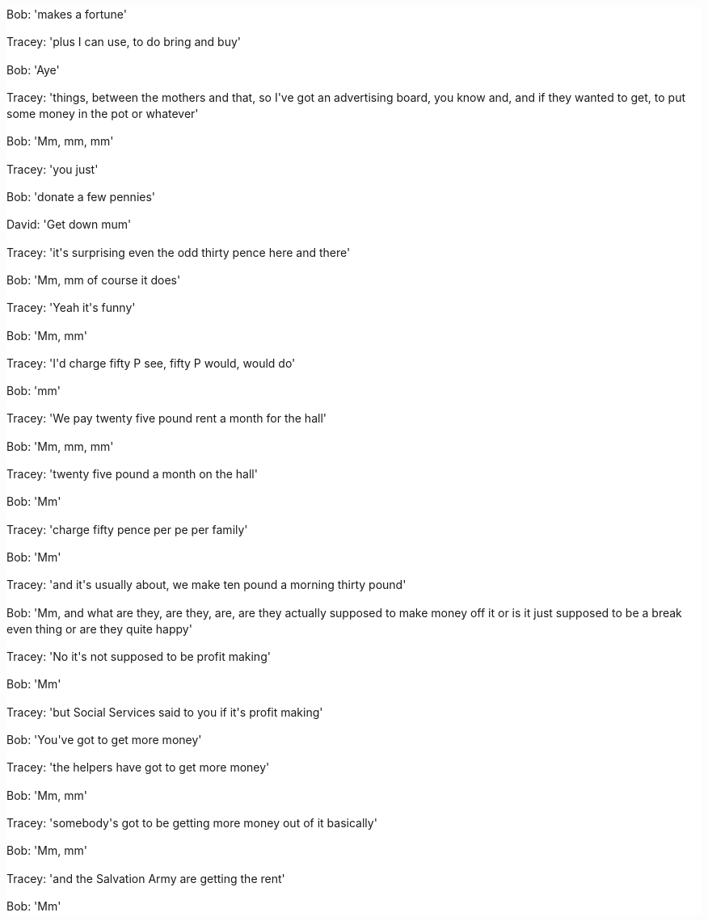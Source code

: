 Bob: 'makes a fortune'

Tracey: 'plus I can use, to do bring and buy'

Bob: 'Aye'

Tracey: 'things, between the mothers and that, so I've got an advertising board, you know and, and if they wanted to get, to put some money in the pot or whatever'

Bob: 'Mm, mm, mm'

Tracey: 'you just'

Bob: 'donate a few pennies'

David: 'Get down mum'

Tracey: 'it's surprising even the odd thirty pence here and there'

Bob: 'Mm, mm of course it does'

Tracey: 'Yeah it's funny'

Bob: 'Mm, mm'

Tracey: 'I'd charge fifty P see, fifty P would, would do'

Bob: 'mm'

Tracey: 'We pay twenty five pound rent a month for the hall'

Bob: 'Mm, mm, mm'

Tracey: 'twenty five pound a month on the hall'

Bob: 'Mm'

Tracey: 'charge fifty pence per pe per family'

Bob: 'Mm'

Tracey: 'and it's usually about, we make ten pound a morning thirty pound'

Bob: 'Mm, and what are they, are they, are, are they actually supposed to make money off it or is it just supposed to be a break even thing or are they quite happy'

Tracey: 'No it's not supposed to be profit making'

Bob: 'Mm'

Tracey: 'but Social Services said to you if it's profit making'

Bob: 'You've got to get more money'

Tracey: 'the helpers have got to get more money'

Bob: 'Mm, mm'

Tracey: 'somebody's got to be getting more money out of it basically'

Bob: 'Mm, mm'

Tracey: 'and the Salvation Army are getting the rent'

Bob: 'Mm'

